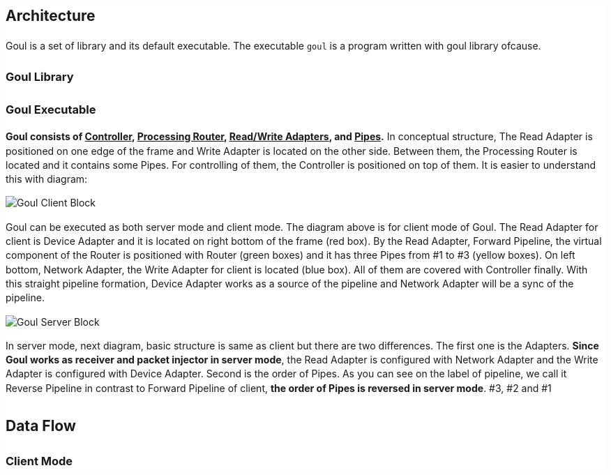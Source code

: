 

## Architecture

Goul is a set of library and its default executable. The executable `goul`
is a program written with goul library ofcause.

### Goul Library

### Goul Executable

**Goul consists of
[Controller](#controller-details),
[Processing Router](#router-details),
[Read/Write Adapters](#adapter-details),
and
[Pipes](#pipe-details).**
In conceptual structure, The Read Adapter is positioned on one edge of
the frame and Write Adapter is located on the other side.
Between them, the Processing Router is located and it contains some Pipes.
For controlling of them, the Controller is positioned on top of them.
It is easier to understand this with diagram:

![Goul Client Block](/attachments/goul/goul-block-client-color.png)

Goul can be executed as both server mode and client mode. The diagram above
is for client mode of Goul.
The Read Adapter for client is Device Adapter and it is located on right
bottom of the frame (red box). By the Read Adapter, Forward Pipeline,
the virtual component of the Router is positioned with Router (green boxes)
and it has three Pipes from #1 to #3 (yellow boxes).
On left bottom, Network Adapter, the Write Adapter for client is located
(blue box). All of them are covered with Controller finally.
With this straight pipeline formation, Device Adapter works as a source of
the pipeline and Network Adapter will be a sync of the pipeline.

![Goul Server Block](/attachments/goul/goul-block-server-color.png)

In server mode, next diagram, basic structure is same as client but
there are two differences. The first one is the Adapters. **Since Goul
works as receiver and packet injector in server mode**, the Read Adapter
is configured with Network Adapter and the Write Adapter is configured
with Device Adapter.
Second is the order of Pipes. As you can see on the label of pipeline,
we call it Reverse Pipeline in contrast to Forward Pipeline of client,
**the order of Pipes is reversed in server mode**. #3, #2 and #1



## Data Flow

### Client Mode

